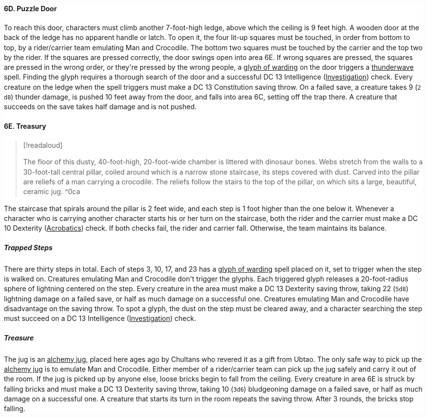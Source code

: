 #### 6D. Puzzle Door

To reach this door, characters must climb another 7-foot-high ledge, above which the ceiling is 9 feet high. A wooden door at the back of the ledge has no apparent handle or latch. To open it, the four lit-up squares must be touched, in order from bottom to top, by a rider/carrier team emulating Man and Crocodile. The bottom two squares must be touched by the carrier and the top two by the rider. If the squares are pressed correctly, the door swings open into area 6E. If wrong squares are pressed, the squares are pressed in the wrong order, or they're pressed by the wrong people, a [glyph of warding](Mechanics/spells/glyph-of-warding.md) on the door triggers a [thunderwave](Mechanics/spells/thunderwave.md) spell. Finding the glyph requires a thorough search of the door and a successful DC 13 Intelligence ([Investigation](Mechanics/Rules/skills.md#Investigation)) check. Every creature on the ledge when the spell triggers must make a DC 13 Constitution saving throw. On a failed save, a creature takes 9 (`2d8`) thunder damage, is pushed 10 feet away from the door, and falls into area 6C, setting off the trap there. A creature that succeeds on the save takes half damage and is not pushed.

#### 6E. Treasury

> [!readaloud] 
> 
> The floor of this dusty, 40-foot-high, 20-foot-wide chamber is littered with dinosaur bones. Webs stretch from the walls to a 30-foot-tall central pillar, coiled around which is a narrow stone staircase, its steps covered with dust. Carved into the pillar are reliefs of a man carrying a crocodile. The reliefs follow the stairs to the top of the pillar, on which sits a large, beautiful, ceramic jug.
^0ca

The staircase that spirals around the pillar is 2 feet wide, and each step is 1 foot higher than the one below it. Whenever a character who is carrying another character starts his or her turn on the staircase, both the rider and the carrier must make a DC 10 Dexterity ([Acrobatics](Mechanics/Rules/skills.md#Acrobatics)) check. If both checks fail, the rider and carrier fall. Otherwise, the team maintains its balance.

##### Trapped Steps

There are thirty steps in total. Each of steps 3, 10, 17, and 23 has a [glyph of warding](Mechanics/spells/glyph-of-warding.md) spell placed on it, set to trigger when the step is walked on. Creatures emulating Man and Crocodile don't trigger the glyphs. Each triggered glyph releases a 20-foot-radius sphere of lightning centered on the step. Every creature in the area must make a DC 13 Dexterity saving throw, taking 22 (`5d8`) lightning damage on a failed save, or half as much damage on a successful one. Creatures emulating Man and Crocodile have disadvantage on the saving throw. To spot a glyph, the dust on the step must be cleared away, and a character searching the step must succeed on a DC 13 Intelligence ([Investigation](Mechanics/Rules/skills.md#Investigation)) check.

##### Treasure

The jug is an [alchemy jug](Mechanics/items/alchemy-jug.md), placed here ages ago by Chultans who revered it as a gift from Ubtao. The only safe way to pick up the [alchemy jug](Mechanics/items/alchemy-jug.md) is to emulate Man and Crocodile. Either member of a rider/carrier team can pick up the jug safely and carry it out of the room. If the jug is picked up by anyone else, loose bricks begin to fall from the ceiling. Every creature in area 6E is struck by falling bricks and must make a DC 13 Dexterity saving throw, taking 10 (`3d6`) bludgeoning damage on a failed save, or half as much damage on a successful one. A creature that starts its turn in the room repeats the saving throw. After 3 rounds, the bricks stop falling.
